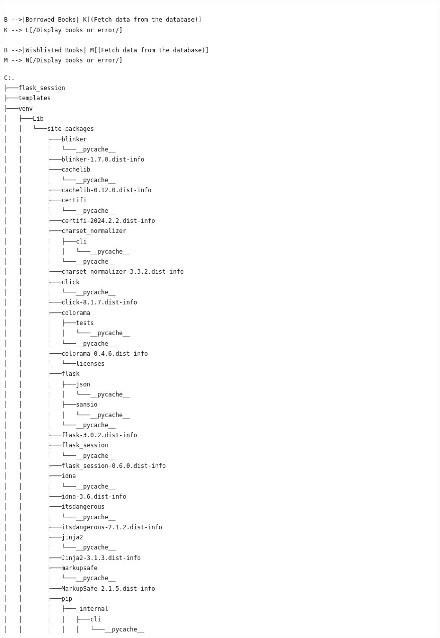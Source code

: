 ```mermaidjs

B -->|Borrowed Books| K[(Fetch data from the database)]
K --> L[/Display books or error/]

B -->|Wishlisted Books| M[(Fetch data from the database)]
M --> N[/Display books or error/]
```

```bash
C:.
├───flask_session
├───templates
├───venv
│   ├───Lib
│   │   └───site-packages
│   │       ├───blinker
│   │       │   └───__pycache__
│   │       ├───blinker-1.7.0.dist-info
│   │       ├───cachelib
│   │       │   └───__pycache__
│   │       ├───cachelib-0.12.0.dist-info
│   │       ├───certifi
│   │       │   └───__pycache__
│   │       ├───certifi-2024.2.2.dist-info
│   │       ├───charset_normalizer
│   │       │   ├───cli
│   │       │   │   └───__pycache__
│   │       │   └───__pycache__
│   │       ├───charset_normalizer-3.3.2.dist-info
│   │       ├───click
│   │       │   └───__pycache__
│   │       ├───click-8.1.7.dist-info
│   │       ├───colorama
│   │       │   ├───tests
│   │       │   │   └───__pycache__
│   │       │   └───__pycache__
│   │       ├───colorama-0.4.6.dist-info
│   │       │   └───licenses
│   │       ├───flask
│   │       │   ├───json
│   │       │   │   └───__pycache__
│   │       │   ├───sansio
│   │       │   │   └───__pycache__
│   │       │   └───__pycache__
│   │       ├───flask-3.0.2.dist-info
│   │       ├───flask_session
│   │       │   └───__pycache__
│   │       ├───flask_session-0.6.0.dist-info
│   │       ├───idna
│   │       │   └───__pycache__
│   │       ├───idna-3.6.dist-info
│   │       ├───itsdangerous
│   │       │   └───__pycache__
│   │       ├───itsdangerous-2.1.2.dist-info
│   │       ├───jinja2
│   │       │   └───__pycache__
│   │       ├───Jinja2-3.1.3.dist-info
│   │       ├───markupsafe
│   │       │   └───__pycache__
│   │       ├───MarkupSafe-2.1.5.dist-info
│   │       ├───pip
│   │       │   ├───_internal
│   │       │   │   ├───cli
│   │       │   │   │   └───__pycache__
```
